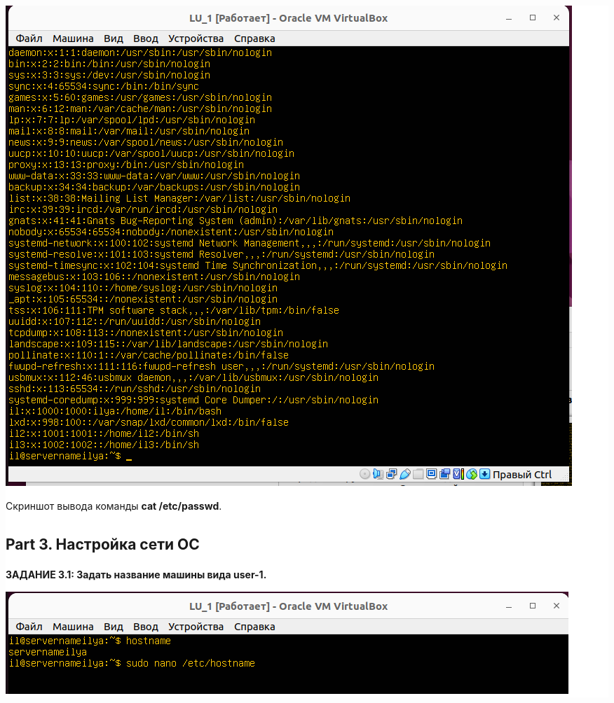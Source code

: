 ![Linux_part_2](images/Part2_3.png )
  
Cкриншот вывода команды __cat /etc/passwd__.
  
##     Part 3. Настройка сети ОС
  
  
  
  
  
__ЗАДАНИЕ 3.1: Задать название машины вида user-1.__
  
![Linux_part_3](images/Part3_2.png )
  